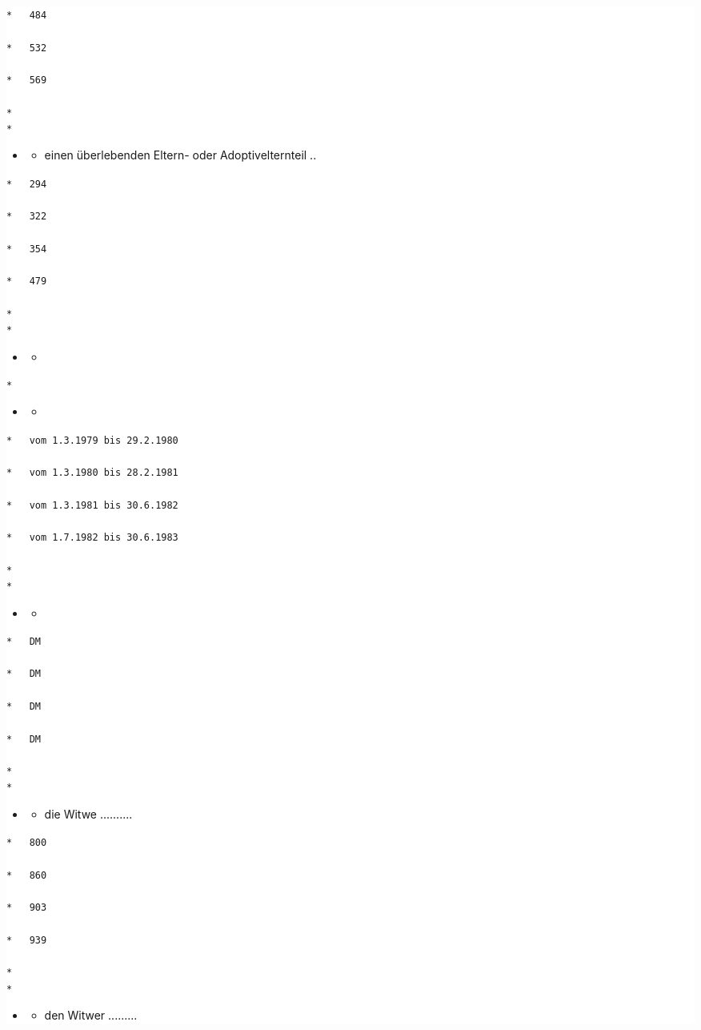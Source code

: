     *   484

    *   532

    *   569

    *
    *

*    *   einen überlebenden Eltern- oder Adoptivelternteil ..

    *   294

    *   322

    *   354

    *   479

    *
    *

*    *
    *

*    *
    *   vom 1.3.1979 bis 29.2.1980

    *   vom 1.3.1980 bis 28.2.1981

    *   vom 1.3.1981 bis 30.6.1982

    *   vom 1.7.1982 bis 30.6.1983

    *
    *

*    *
    *   DM

    *   DM

    *   DM

    *   DM

    *
    *

*    *   die Witwe ..........

    *   800

    *   860

    *   903

    *   939

    *
    *

*    *   den Witwer .........

